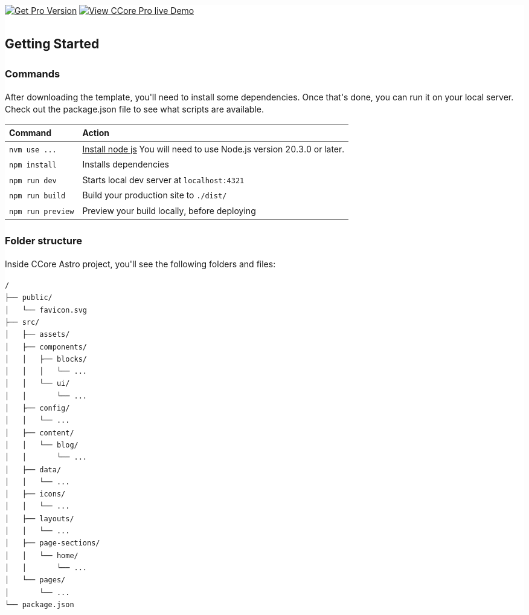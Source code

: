 [![Get Pro Version](https://oxygenna-themes.b-cdn.net/CCore-pro-astro/primary-button-get-CCore-pro.svg)](https://oxygenna.lemonsqueezy.com/buy/2e32ec07-aa31-45a4-835d-8ebb7f6048cc)
[![View CCore Pro live Demo](https://oxygenna-themes.b-cdn.net/CCore-pro-astro/secondary-button-CCore-pro-demo.svg)](https://CCore-pro.netlify.app/)

## Getting Started

### Commands

After downloading the template, you'll need to install some dependencies. Once that's done, you can run it on your local server. Check out the package.json file to see what scripts are available.

| Command           | Action                                                                                                   |
| :---------------- | :------------------------------------------------------------------------------------------------------- |
| `nvm use ...`     | [Install node js](https://nodejs.org/en/download/) You will need to use Node.js version 20.3.0 or later. |
| `npm install`     | Installs dependencies                                                                                    |
| `npm run dev`     | Starts local dev server at `localhost:4321`                                                              |
| `npm run build`   | Build your production site to `./dist/`                                                                  |
| `npm run preview` | Preview your build locally, before deploying                                                             |

### Folder structure

Inside CCore Astro project, you'll see the following folders and files:

```plaintext
/
├── public/
│   └── favicon.svg
├── src/
│   ├── assets/
│   ├── components/
│   │   ├── blocks/
│   │   │   └── ...
│   │   └── ui/
│   │       └── ...
│   ├── config/
│   │   └── ...
│   ├── content/
│   │   └── blog/
│   │       └── ...
│   ├── data/
│   │   └── ...
│   ├── icons/
│   │   └── ...
│   ├── layouts/
│   │   └── ...
│   ├── page-sections/
│   │   └── home/
│   │       └── ...
│   └── pages/
│       └── ...
└── package.json
```
